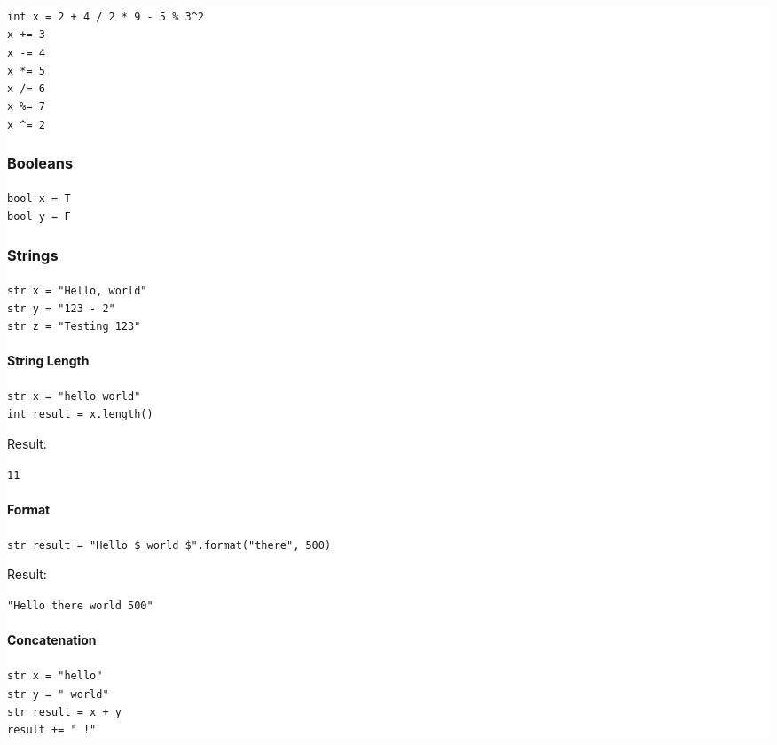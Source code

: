 ```phi
int x = 2 + 4 / 2 * 9 - 5 % 3^2
x += 3
x -= 4
x *= 5
x /= 6
x %= 7
x ^= 2
```

### Booleans

```phi
bool x = T
bool y = F
```

### Strings

```phi
str x = "Hello, world"
str y = "123 - 2"
str z = "Testing 123"
```

#### String Length

```phi
str x = "hello world"
int result = x.length()
```

Result:

```phi
11
```

#### Format

```phi
str result = "Hello $ world $".format("there", 500)
```

Result:

```phi
"Hello there world 500"
```

#### Concatenation

```phi
str x = "hello"
str y = " world"
str result = x + y
result += " !"
```
